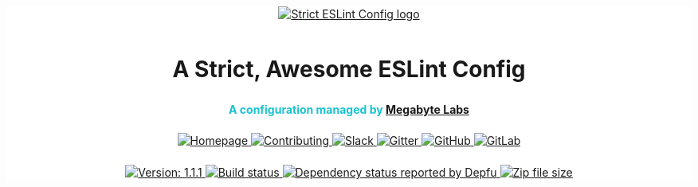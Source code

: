 <div align="center">
  <center>
    <a href="https://github.com/megabyte-labs/eslint-config-strict-mode">
      <img width="148" height="148" alt="Strict ESLint Config logo" src="https://gitlab.com/megabyte-labs/npm/configs/eslint/-/raw/master/logo.png" />
    </a>
  </center>
</div>
<div align="center">
  <center><h1 align="center"><i></i>A Strict, Awesome ESLint Config<i></i></h1></center>
  <center><h4 style="color: #18c3d1;">A configuration managed by <a href="https://megabyte.space" target="_blank">Megabyte Labs</a></h4><i></i></center>
</div>

<div align="center">
  <a href="https://megabyte.space" title="Megabyte Labs homepage" target="_blank">
    <img alt="Homepage" src="https://img.shields.io/website?down_color=%23FF4136&down_message=Down&label=Homepage&logo=home-assistant&logoColor=white&up_color=%232ECC40&up_message=Up&url=https%3A%2F%2Fmegabyte.space&style=for-the-badge" />
  </a>
  <a href="https://github.com/megabyte-labs/eslint-config-strict-mode/blob/master/docs/CONTRIBUTING.md" title="Learn about contributing" target="_blank">
    <img alt="Contributing" src="https://img.shields.io/badge/Contributing-Guide-0074D9?logo=github-sponsors&logoColor=white&style=for-the-badge" />
  </a>
  <a href="https://app.slack.com/client/T01ABCG4NK1/C01NN74H0LW/details/" title="Chat with us on Slack" target="_blank">
    <img alt="Slack" src="https://img.shields.io/badge/Slack-Chat-e01e5a?logo=slack&logoColor=white&style=for-the-badge" />
  </a>
  <a href="https://gitter.im/megabyte-labs/community" title="Chat with the community on Gitter" target="_blank">
    <img alt="Gitter" src="https://img.shields.io/gitter/room/megabyte-labs/community?logo=gitter&logoColor=white&style=for-the-badge" />
  </a>
  <a href="https://github.com/megabyte-labs/eslint-config-strict-mode" title="GitHub mirror" target="_blank">
    <img alt="GitHub" src="https://img.shields.io/badge/Mirror-GitHub-333333?logo=github&style=for-the-badge" />
  </a>
  <a href="https://gitlab.com/megabyte-labs/npm/configs/eslint" title="GitLab repository" target="_blank">
    <img alt="GitLab" src="https://img.shields.io/badge/Repo-GitLab-fc6d26?logo=data:image/png;base64,iVBORw0KGgoAAAANSUhEUgAAACAAAAAgAQMAAABJtOi3AAAABlBMVEUAAAD///+l2Z/dAAAAAXRSTlMAQObYZgAAAHJJREFUCNdNxKENwzAQQNEfWU1ZPUF1cxR5lYxQqQMkLEsUdIxCM7PMkMgLGB6wopxkYvAeI0xdHkqXgCLL0Beiqy2CmUIdeYs+WioqVF9C6/RlZvblRNZD8etRuKe843KKkBPw2azX13r+rdvPctEaFi4NVzAN2FhJMQAAAABJRU5ErkJggg==&style=for-the-badge" />
  </a>
</div>
<br/>
<div align="center">
  <a href="https://www.npmjs.com/package/eslint-config-strict-mode" title="Version 1.1.1" target="_blank">
    <img alt="Version: 1.1.1" src="https://img.shields.io/badge/version-1.1.1-blue.svg?cacheSeconds=2592000&logo=data:image/png;base64,iVBORw0KGgoAAAANSUhEUgAAACAAAAAgAQMAAABJtOi3AAAABlBMVEUAAAD///+l2Z/dAAAAAXRSTlMAQObYZgAAACNJREFUCNdjIACY//+BEp9hhM3hAzYQwoBIAqEDYQrCZLwAAGlFKxU1nF9cAAAAAElFTkSuQmCC&style=flat-square" />
  </a>
  <a href="https://gitlab.com/megabyte-labs/npm/configs/eslint/-/commits/master" title="GitLab CI build status" target="_blank">
    <img alt="Build status" src="https://img.shields.io/gitlab/pipeline-status/megabyte-labs/npm/config/eslint-config-strict-mode?branch=master&label=build&logo=gitlab&logoColor=white&style=flat-square">
  </a>
  <a href="https://www.npmjs.com/package/eslint-config-strict-mode" title="Dependency status reported by Depfu" target="_blank">
    <img alt="Dependency status reported by Depfu" src="https://img.shields.io/depfu/megabyte-labs/eslint-config-strict-mode?logo=codeforces&logoColor=white&style=flat-square&logo=npm" />
  </a>
  <a href="https://www.npmjs.com/package/eslint-config-strict-mode" title="Zip file size" target="_blank">
    <img alt="Zip file size" src="https://img.shields.io/bundlephobia/minzip/eslint-config-strict-mode?style=flat-square&logo=npm&logoColor=white" />
  </a>